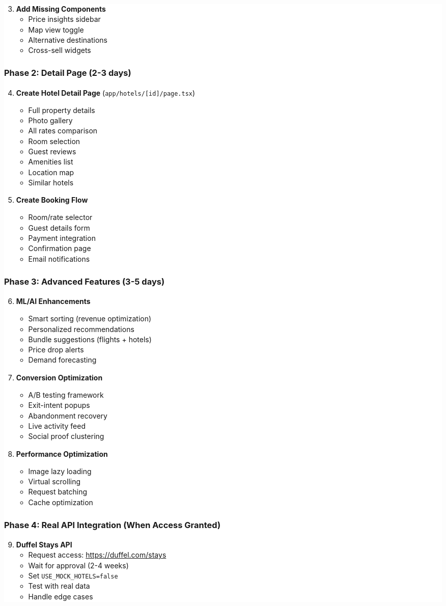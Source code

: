 3. **Add Missing Components**
   - Price insights sidebar
   - Map view toggle
   - Alternative destinations
   - Cross-sell widgets

### Phase 2: Detail Page (2-3 days)
4. **Create Hotel Detail Page** (`app/hotels/[id]/page.tsx`)
   - Full property details
   - Photo gallery
   - All rates comparison
   - Room selection
   - Guest reviews
   - Amenities list
   - Location map
   - Similar hotels

5. **Create Booking Flow**
   - Room/rate selector
   - Guest details form
   - Payment integration
   - Confirmation page
   - Email notifications

### Phase 3: Advanced Features (3-5 days)
6. **ML/AI Enhancements**
   - Smart sorting (revenue optimization)
   - Personalized recommendations
   - Bundle suggestions (flights + hotels)
   - Price drop alerts
   - Demand forecasting

7. **Conversion Optimization**
   - A/B testing framework
   - Exit-intent popups
   - Abandonment recovery
   - Live activity feed
   - Social proof clustering

8. **Performance Optimization**
   - Image lazy loading
   - Virtual scrolling
   - Request batching
   - Cache optimization

### Phase 4: Real API Integration (When Access Granted)
9. **Duffel Stays API**
   - Request access: https://duffel.com/stays
   - Wait for approval (2-4 weeks)
   - Set `USE_MOCK_HOTELS=false`
   - Test with real data
   - Handle edge cases
